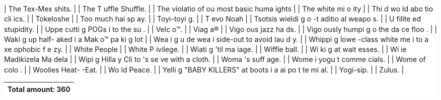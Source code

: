| The Tex-Mex shits. |
| The T uffle Shuffle. |
| The violatio  of ou  most basic huma   ights |
| The white mi o ity |
| Thi d wo ld abo tio  cli ics. |
| Tokeloshe |
| Too much hai sp ay. |
| Toyi-toyi g. |
| T evo  Noah |
| Tsotsis wieldi g  o -t aditio al weapo s. |
| U filite ed stupidity. |
| Uppe cutti g POGs i to the su . |
| Velc o™. |
| Viag a® |
| Vigo ous jazz ha ds. |
| Vigo ously humpi g o  the da ce floo . |
| Waki g up half- aked i  a Mak o™ pa ki g lot |
| Wea i g u de wea  i side-out to avoid lau d y. |
| Whippi g lowe -class white me  i to a xe ophobic f e zy. |
| White People |
| White P ivilege. |
| Wiati g 'til ma iage. |
| Wiffle ball. |
| Wi ki g at wait esses. |
| Wi ie Madikizela Ma dela |
| Wipi g Hilla y Cli to 's se ve  with a cloth. |
| Woma 's suff age. |
| Wome  i  yogu t comme cials. |
| Wome  of colo . |
| Woolies Heat- -Eat. |
| Wo ld Peace. |
| Yelli g "BABY KILLERS" at boots i  a  ai po t te mi al. |
| Yogi-sip. |
| Zulus. |

|Total amount: 360|
|---|
